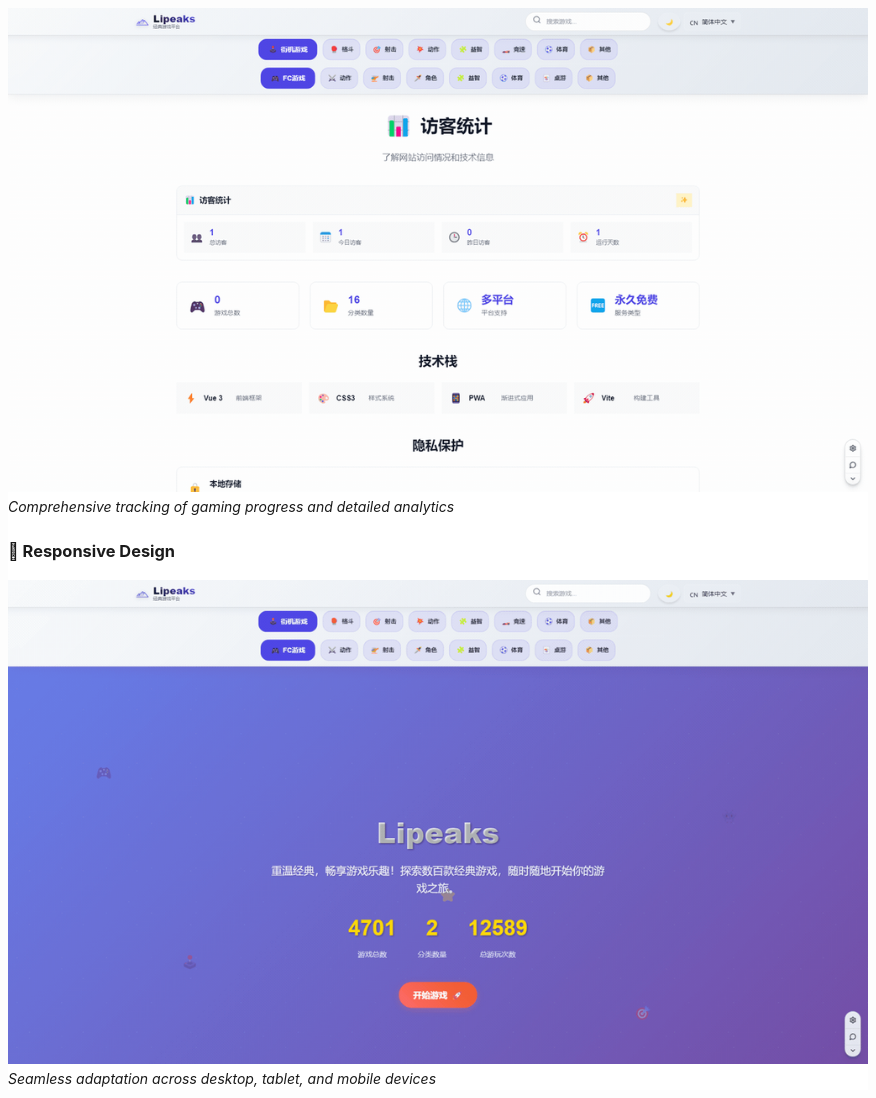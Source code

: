 ![Game Statistics](images/gifs/features/game-statistics-1280x720.gif)
*Comprehensive tracking of gaming progress and detailed analytics*

### 📐 Responsive Design
![Responsive Layout](images/gifs/features/responsive-design-1280x720.gif)
*Seamless adaptation across desktop, tablet, and mobile devices*

